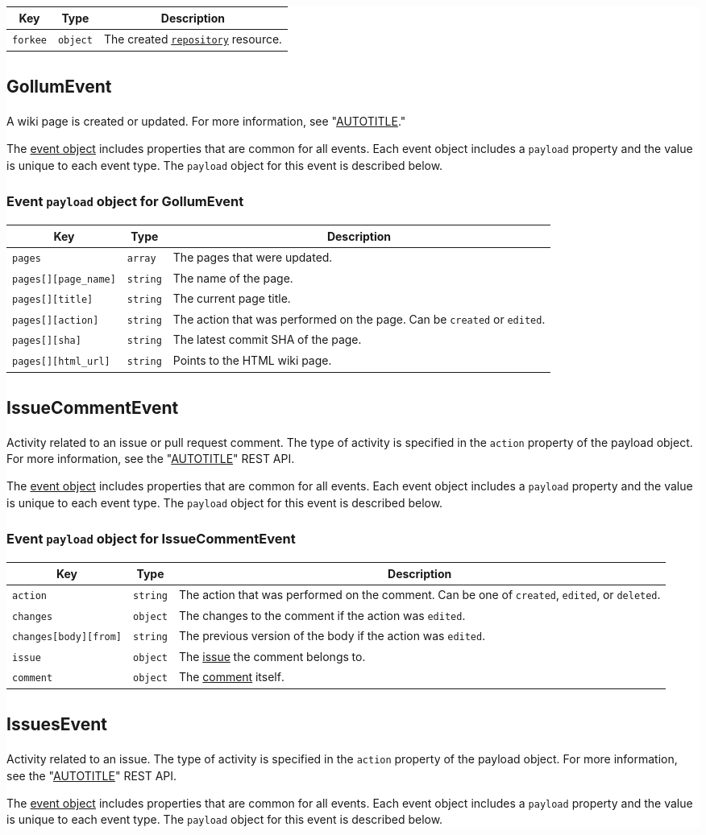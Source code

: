 Key | Type | Description
----|------|-------------
`forkee`|`object` | The created [`repository`](/rest/repos#get-a-repository) resource.

## GollumEvent

A wiki page is created or updated. For more information, see "[AUTOTITLE](/communities/documenting-your-project-with-wikis/about-wikis)."

The [event object](#event-object-common-properties) includes properties that are common for all events. Each event object includes a `payload` property and the value is unique to each event type. The `payload` object for this event is described below.

### Event `payload` object for GollumEvent

Key | Type | Description
----|------|-------------
`pages`|`array` | The pages that were updated.
`pages[][page_name]`|`string` | The name of the page.
`pages[][title]`|`string` | The current page title.
`pages[][action]`|`string` | The action that was performed on the page. Can be `created` or `edited`.
`pages[][sha]`|`string` | The latest commit SHA of the page.
`pages[][html_url]`|`string` | Points to the HTML wiki page.

## IssueCommentEvent

Activity related to an issue or pull request comment. The type of activity is specified in the `action` property of the payload object. For more information, see the "[AUTOTITLE](/rest/issues#comments)" REST API.

The [event object](#event-object-common-properties) includes properties that are common for all events. Each event object includes a `payload` property and the value is unique to each event type. The `payload` object for this event is described below.

### Event `payload` object for IssueCommentEvent

Key | Type | Description
----|------|-------------
`action`|`string` | The action that was performed on the comment. Can be one of `created`, `edited`, or `deleted`.
`changes`|`object` | The changes to the comment if the action was `edited`.
`changes[body][from]` |`string` | The previous version of the body if the action was `edited`.
`issue`|`object` | The [issue](/rest/issues) the comment belongs to.
`comment`|`object` | The [comment](/rest/issues#comments) itself.

## IssuesEvent

Activity related to an issue. The type of activity is specified in the `action` property of the payload object. For more information, see the "[AUTOTITLE](/rest/issues)" REST API.

The [event object](#event-object-common-properties) includes properties that are common for all events. Each event object includes a `payload` property and the value is unique to each event type. The `payload` object for this event is described below.
